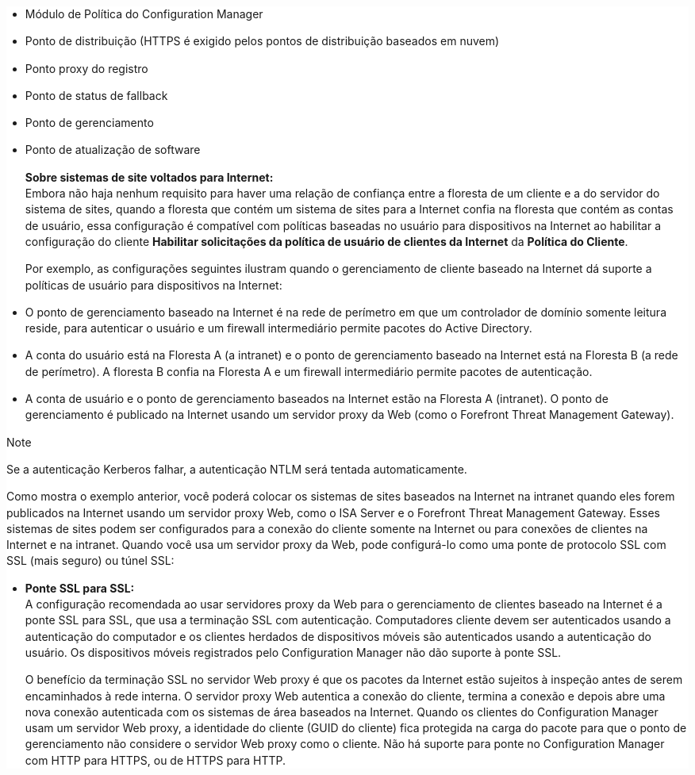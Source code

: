 - Módulo de Política do Configuration Manager  

- Ponto de distribuição (HTTPS é exigido pelos pontos de distribuição baseados em nuvem)  

- Ponto proxy do registro  

- Ponto de status de fallback  

- Ponto de gerenciamento  

- Ponto de atualização de software  

  **Sobre sistemas de site voltados para Internet:**    
  Embora não haja nenhum requisito para haver uma relação de confiança entre a floresta de um cliente e a do servidor do sistema de sites, quando a floresta que contém um sistema de sites para a Internet confia na floresta que contém as contas de usuário, essa configuração é compatível com políticas baseadas no usuário para dispositivos na Internet ao habilitar a configuração do cliente **Habilitar solicitações da política de usuário de clientes da Internet** da **Política do Cliente**.  

  Por exemplo, as configurações seguintes ilustram quando o gerenciamento de cliente baseado na Internet dá suporte a políticas de usuário para dispositivos na Internet:  

- O ponto de gerenciamento baseado na Internet é na rede de perímetro em que um controlador de domínio somente leitura reside, para autenticar o usuário e um firewall intermediário permite pacotes do Active Directory.  

- A conta do usuário está na Floresta A (a intranet) e o ponto de gerenciamento baseado na Internet está na Floresta B (a rede de perímetro). A floresta B confia na Floresta A e um firewall intermediário permite pacotes de autenticação.  

- A conta de usuário e o ponto de gerenciamento baseados na Internet estão na Floresta A (intranet). O ponto de gerenciamento é publicado na Internet usando um servidor proxy da Web (como o Forefront Threat Management Gateway).  

> [!NOTE]  
>  Se a autenticação Kerberos falhar, a autenticação NTLM será tentada automaticamente.  

 Como mostra o exemplo anterior, você poderá colocar os sistemas de sites baseados na Internet na intranet quando eles forem publicados na Internet usando um servidor proxy Web, como o ISA Server e o Forefront Threat Management Gateway. Esses sistemas de sites podem ser configurados para a conexão do cliente somente na Internet ou para conexões de clientes na Internet e na intranet. Quando você usa um servidor proxy da Web, pode configurá-lo como uma ponte de protocolo SSL com SSL (mais seguro) ou túnel SSL:  

-   **Ponte SSL para SSL:**    
    A configuração recomendada ao usar servidores proxy da Web para o gerenciamento de clientes baseado na Internet é a ponte SSL para SSL, que usa a terminação SSL com autenticação. Computadores cliente devem ser autenticados usando a autenticação do computador e os clientes herdados de dispositivos móveis são autenticados usando a autenticação do usuário. Os dispositivos móveis registrados pelo Configuration Manager não dão suporte à ponte SSL.  

     O benefício da terminação SSL no servidor Web proxy é que os pacotes da Internet estão sujeitos à inspeção antes de serem encaminhados à rede interna. O servidor proxy Web autentica a conexão do cliente, termina a conexão e depois abre uma nova conexão autenticada com os sistemas de área baseados na Internet. Quando os clientes do Configuration Manager usam um servidor Web proxy, a identidade do cliente (GUID do cliente) fica protegida na carga do pacote para que o ponto de gerenciamento não considere o servidor Web proxy como o cliente. Não há suporte para ponte no Configuration Manager com HTTP para HTTPS, ou de HTTPS para HTTP.  
     